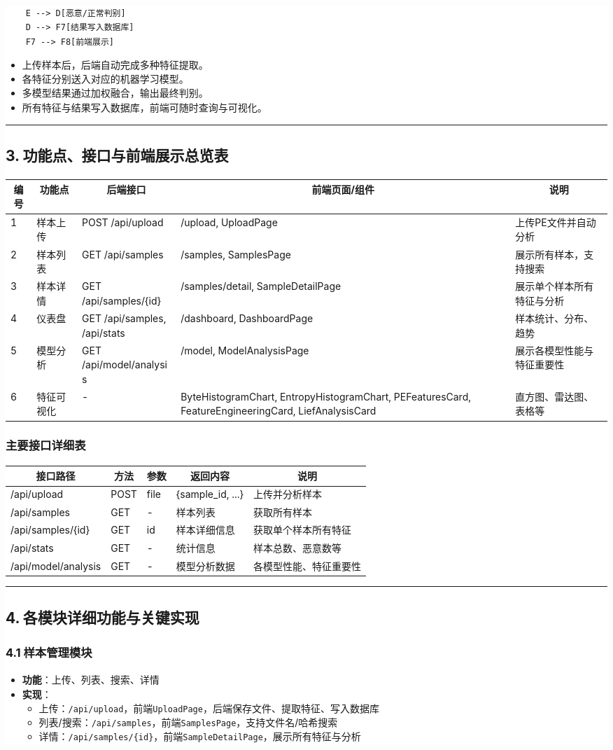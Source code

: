 ```mermaid
    E --> D[恶意/正常判别]
    D --> F7[结果写入数据库]
    F7 --> F8[前端展示]
```

- 上传样本后，后端自动完成多种特征提取。
- 各特征分别送入对应的机器学习模型。
- 多模型结果通过加权融合，输出最终判别。
- 所有特征与结果写入数据库，前端可随时查询与可视化。

---

## 3. 功能点、接口与前端展示总览表

| 编号 | 功能点         | 后端接口                | 前端页面/组件                | 说明                         |
|------|----------------|-------------------------|------------------------------|------------------------------|
| 1    | 样本上传       | POST /api/upload        | /upload, UploadPage          | 上传PE文件并自动分析         |
| 2    | 样本列表       | GET /api/samples        | /samples, SamplesPage        | 展示所有样本，支持搜索       |
| 3    | 样本详情       | GET /api/samples/{id}   | /samples/detail, SampleDetailPage | 展示单个样本所有特征与分析 |
| 4    | 仪表盘         | GET /api/samples, /api/stats | /dashboard, DashboardPage | 样本统计、分布、趋势        |
| 5    | 模型分析       | GET /api/model/analysis | /model, ModelAnalysisPage    | 展示各模型性能与特征重要性   |
| 6    | 特征可视化     | -                       | ByteHistogramChart, EntropyHistogramChart, PEFeaturesCard, FeatureEngineeringCard, LiefAnalysisCard | 直方图、雷达图、表格等      |

### 主要接口详细表

| 接口路径                | 方法 | 参数         | 返回内容         | 说明                   |
|------------------------|------|--------------|------------------|------------------------|
| /api/upload            | POST | file         | {sample_id, ...} | 上传并分析样本         |
| /api/samples           | GET  | -            | 样本列表         | 获取所有样本           |
| /api/samples/{id}      | GET  | id           | 样本详细信息     | 获取单个样本所有特征   |
| /api/stats             | GET  | -            | 统计信息         | 样本总数、恶意数等     |
| /api/model/analysis    | GET  | -            | 模型分析数据     | 各模型性能、特征重要性 |

---

## 4. 各模块详细功能与关键实现

### 4.1 样本管理模块

- **功能**：上传、列表、搜索、详情
- **实现**：
  - 上传：`/api/upload`，前端`UploadPage`，后端保存文件、提取特征、写入数据库
  - 列表/搜索：`/api/samples`，前端`SamplesPage`，支持文件名/哈希搜索
  - 详情：`/api/samples/{id}`，前端`SampleDetailPage`，展示所有特征与分析
